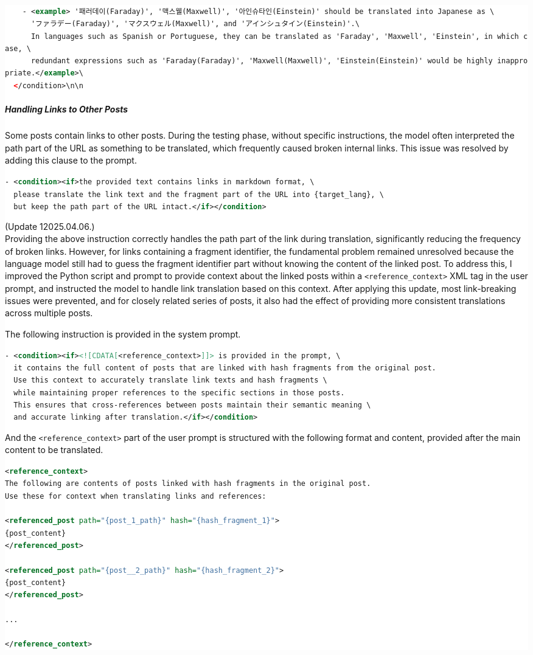 ```xml
    - <example> '패러데이(Faraday)', '맥스웰(Maxwell)', '아인슈타인(Einstein)' should be translated into Japanese as \
      'ファラデー(Faraday)', 'マクスウェル(Maxwell)', and 'アインシュタイン(Einstein)'.\
      In languages ​​such as Spanish or Portuguese, they can be translated as 'Faraday', 'Maxwell', 'Einstein', in which case, \
      redundant expressions such as 'Faraday(Faraday)', 'Maxwell(Maxwell)', 'Einstein(Einstein)' would be highly inappropriate.</example>\
  </condition>\n\n
```

##### Handling Links to Other Posts
Some posts contain links to other posts. During the testing phase, without specific instructions, the model often interpreted the path part of the URL as something to be translated, which frequently caused broken internal links. This issue was resolved by adding this clause to the prompt.

```xml
- <condition><if>the provided text contains links in markdown format, \
  please translate the link text and the fragment part of the URL into {target_lang}, \
  but keep the path part of the URL intact.</if></condition>
```

(Update 12025.04.06.)  
Providing the above instruction correctly handles the path part of the link during translation, significantly reducing the frequency of broken links. However, for links containing a fragment identifier, the fundamental problem remained unresolved because the language model still had to guess the fragment identifier part without knowing the content of the linked post. To address this, I improved the Python script and prompt to provide context about the linked posts within a `<reference_context>` XML tag in the user prompt, and instructed the model to handle link translation based on this context. After applying this update, most link-breaking issues were prevented, and for closely related series of posts, it also had the effect of providing more consistent translations across multiple posts.

The following instruction is provided in the system prompt.
```xml
- <condition><if><![CDATA[<reference_context>]]> is provided in the prompt, \
  it contains the full content of posts that are linked with hash fragments from the original post.
  Use this context to accurately translate link texts and hash fragments \
  while maintaining proper references to the specific sections in those posts. 
  This ensures that cross-references between posts maintain their semantic meaning \
  and accurate linking after translation.</if></condition>
```

And the `<reference_context>` part of the user prompt is structured with the following format and content, provided after the main content to be translated.
```xml
<reference_context>
The following are contents of posts linked with hash fragments in the original post. 
Use these for context when translating links and references:

<referenced_post path="{post_1_path}" hash="{hash_fragment_1}">
{post_content}
</referenced_post>

<referenced_post path="{post__2_path}" hash="{hash_fragment_2}">
{post_content}
</referenced_post>

...

</reference_context>
```

